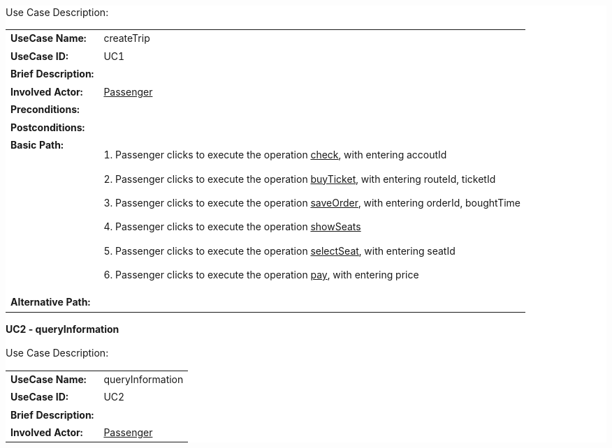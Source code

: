 <p>Use Case Description:</p>
 
<table>
	<tr>
		<td><b>UseCase Name:</b></td>
		<td><span name ="UCcreateTrip">createTrip</span></td>
	</tr>
	<tr>
		<td><b>UseCase ID:</b></td>
		<td>UC1</td>
	</tr>
	<tr>
		<td><b>Brief Description:</b></td>
		<td></td>
	</tr>
	<tr>
		<td><b>Involved Actor:</b></td>
	<td><a href="#ACTORPassenger">Passenger</a></td>
	</tr>
	<tr>
		<td><b>Preconditions:</b></td>
		<td><ol></ol></td>
	</tr>
	<tr>
		<td><b>Postconditions:</b></td>
		<td><ol></ol></td>
	</tr>						
	<tr>
		<td><b>Basic Path:</b></td>
	<td><p>1. Passenger clicks to execute the operation <a href="#OPcheck">check</a>, with entering accoutId</p><p>2. Passenger clicks to execute the operation <a href="#OPbuyTicket">buyTicket</a>, with entering routeId, ticketId</p><p>3. Passenger clicks to execute the operation <a href="#OPsaveOrder">saveOrder</a>, with entering orderId, boughtTime</p><p>4. Passenger clicks to execute the operation <a href="#OPshowSeats">showSeats</a></p><p>5. Passenger clicks to execute the operation <a href="#OPselectSeat">selectSeat</a>, with entering seatId</p><p>6. Passenger clicks to execute the operation <a href="#OPpay">pay</a>, with entering price</p></td>
	</tr>
	<tr>
		<td><b>Alternative Path:</b></td>
		<td></td>
	</tr>
	</table>

<b>UC2 - queryInformation</b>
 
<p>Use Case Description:</p>
 
<table>
	<tr>
		<td><b>UseCase Name:</b></td>
		<td><span name ="UCqueryInformation">queryInformation</span></td>
	</tr>
	<tr>
		<td><b>UseCase ID:</b></td>
		<td>UC2</td>
	</tr>
	<tr>
		<td><b>Brief Description:</b></td>
		<td></td>
	</tr>
	<tr>
		<td><b>Involved Actor:</b></td>
	<td><a href="#ACTORPassenger">Passenger</a></td>
	</tr>
	<tr>